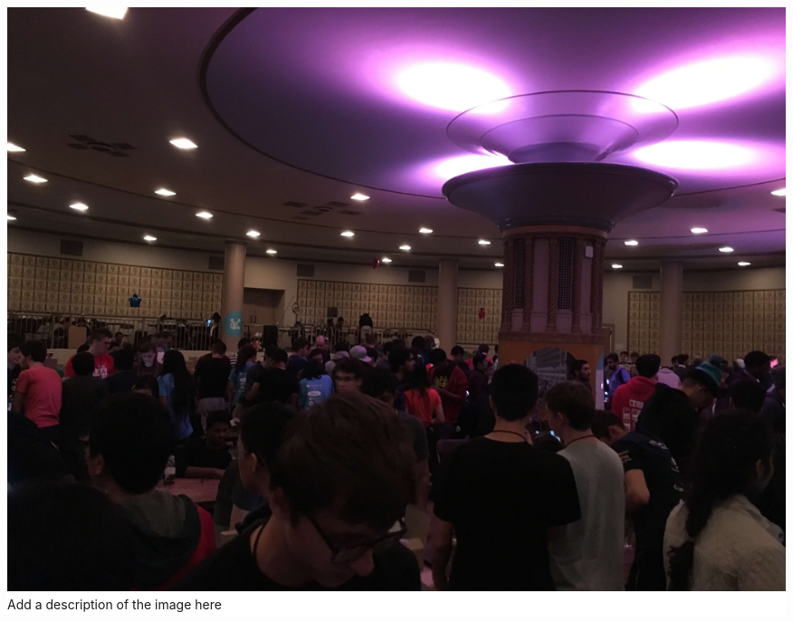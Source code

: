   <div class="img"><a href="/hackathons/mhacks8/pictures/20161009_164906234_iOS.jpg"><img src="/hackathons/mhacks8/pictures/20161009_164906234_iOS.jpg"></a>
    <div class="desc">Add a description of the image here</div>
  </div>
</div>
<div class="responsive">